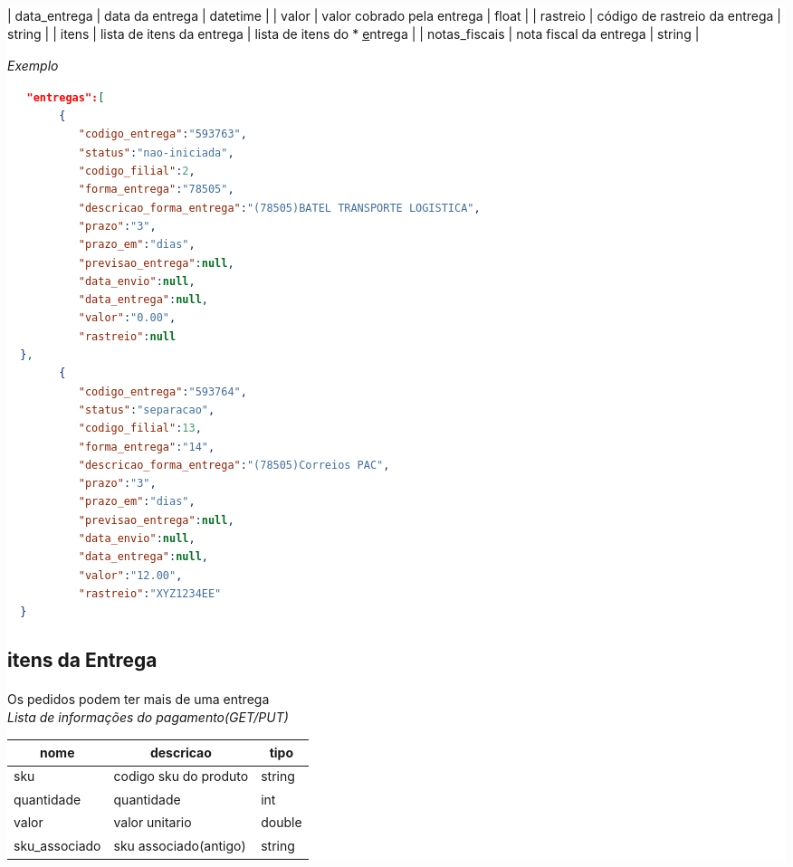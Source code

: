 | data_entrega | data da entrega | datetime |
| valor | valor cobrado pela entrega | float |
| rastreio | código de rastreio da entrega | string |
| itens | lista de itens da entrega | lista de itens do \* [e](#itens-pedido)ntrega |
| notas_fiscais | nota fiscal da entrega | string |

_Exemplo_

```json
   "entregas":[
        {
           "codigo_entrega":"593763",
           "status":"nao-iniciada",
           "codigo_filial":2,
           "forma_entrega":"78505",
           "descricao_forma_entrega":"(78505)BATEL TRANSPORTE LOGISTICA",
           "prazo":"3",
           "prazo_em":"dias",
           "previsao_entrega":null,
           "data_envio":null,
           "data_entrega":null,
           "valor":"0.00",
           "rastreio":null
  },
        {
           "codigo_entrega":"593764",
           "status":"separacao",
           "codigo_filial":13,
           "forma_entrega":"14",
           "descricao_forma_entrega":"(78505)Correios PAC",
           "prazo":"3",
           "prazo_em":"dias",
           "previsao_entrega":null,
           "data_envio":null,
           "data_entrega":null,
           "valor":"12.00",
           "rastreio":"XYZ1234EE"
  }

```

## itens da Entrega

Os pedidos podem ter mais de uma entrega  
_Lista de informações do pagamento(GET/PUT)_

| nome | descricao | tipo |
| --- | --- | --- |
| sku | codigo sku do produto | string |
| quantidade | quantidade | int |
| valor | valor unitario | double |
| sku_associado | sku associado(antigo) | string |
